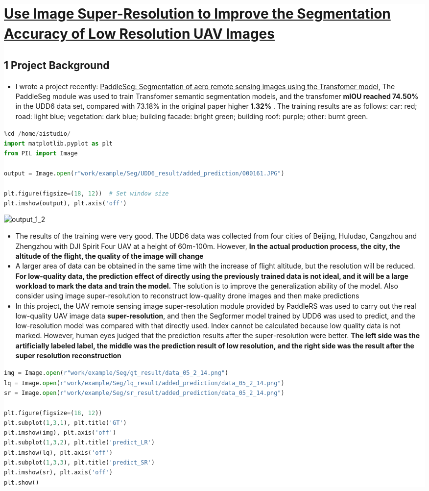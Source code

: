 # [Use Image Super-Resolution to Improve the Segmentation Accuracy of Low Resolution UAV Images](https://aistudio.baidu.com/aistudio/projectdetail/3696814)

## 1 Project Background

- I wrote a project recently: [PaddleSeg: Segmentation of aero remote sensing images using the Transfomer model](https://aistudio.baidu.com/aistudio/projectdetail/3565870), The PaddleSeg module was used to train Transfomer semantic segmentation models, and the transfomer **mIOU reached 74.50%** in the UDD6 data set, compared with 73.18% in the original paper higher **1.32%** . The training results are as follows: car: red; road: light blue; vegetation: dark blue; building facade: bright green; building roof: purple; other: burnt green.

```python
%cd /home/aistudio/
import matplotlib.pyplot as plt
from PIL import Image

output = Image.open(r"work/example/Seg/UDD6_result/added_prediction/000161.JPG")

plt.figure(figsize=(18, 12))  # Set window size
plt.imshow(output), plt.axis('off')
```

![output_1_2](https://user-images.githubusercontent.com/71769312/161358238-5dc85c26-de33-4552-83ea-ad9936a5c85a.png)

- The results of the training were very good. The UDD6 data was collected from four cities of Beijing, Huludao, Cangzhou and Zhengzhou with DJI Spirit Four UAV at a height of 60m-100m. However, **In the actual production process, the city, the altitude of the flight, the quality of the image will change**
- A larger area of data can be obtained in the same time with the increase of flight altitude, but the resolution will be reduced. **For low-quality data, the prediction effect of directly using the previously trained data is not ideal, and it will be a large workload to mark the data and train the model.** The solution is to improve the generalization ability of the model. Also consider using image super-resolution to reconstruct low-quality drone images and then make predictions
- In this project, the UAV remote sensing image super-resolution module provided by PaddleRS was used to carry out the real low-quality UAV image data **super-resolution**, and then the Segformer model trained by UDD6 was used to predict, and the low-resolution model was compared with that directly used. Index cannot be calculated because low quality data is not marked. However, human eyes judged that the prediction results after the super-resolution were better. **The left side was the artificially labeled label, the middle was the prediction result of low resolution, and the right side was the result after the super resolution reconstruction**

```python
img = Image.open(r"work/example/Seg/gt_result/data_05_2_14.png")
lq = Image.open(r"work/example/Seg/lq_result/added_prediction/data_05_2_14.png")
sr = Image.open(r"work/example/Seg/sr_result/added_prediction/data_05_2_14.png")

plt.figure(figsize=(18, 12))
plt.subplot(1,3,1), plt.title('GT')
plt.imshow(img), plt.axis('off')
plt.subplot(1,3,2), plt.title('predict_LR')
plt.imshow(lq), plt.axis('off')
plt.subplot(1,3,3), plt.title('predict_SR')
plt.imshow(sr), plt.axis('off')
plt.show()
```
